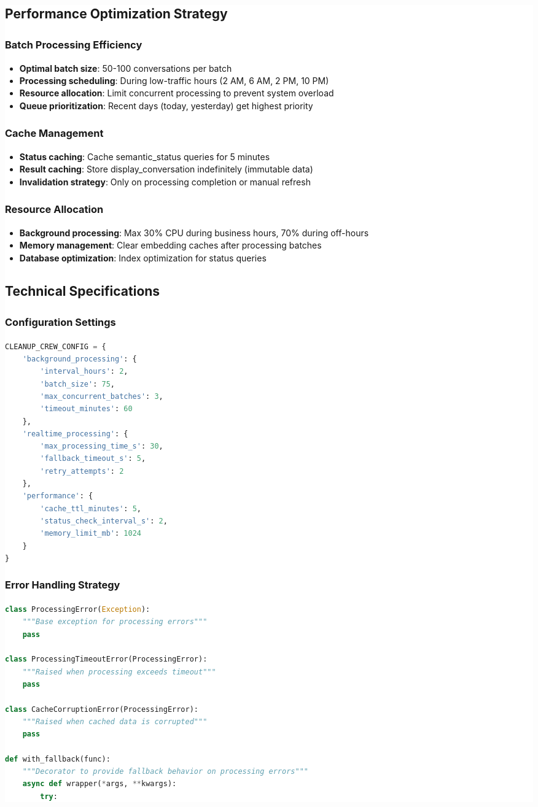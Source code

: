 ## Performance Optimization Strategy

### Batch Processing Efficiency
- **Optimal batch size**: 50-100 conversations per batch
- **Processing scheduling**: During low-traffic hours (2 AM, 6 AM, 2 PM, 10 PM)
- **Resource allocation**: Limit concurrent processing to prevent system overload
- **Queue prioritization**: Recent days (today, yesterday) get highest priority

### Cache Management
- **Status caching**: Cache semantic_status queries for 5 minutes
- **Result caching**: Store display_conversation indefinitely (immutable data)
- **Invalidation strategy**: Only on processing completion or manual refresh

### Resource Allocation
- **Background processing**: Max 30% CPU during business hours, 70% during off-hours
- **Memory management**: Clear embedding caches after processing batches
- **Database optimization**: Index optimization for status queries

## Technical Specifications

### Configuration Settings

```python
CLEANUP_CREW_CONFIG = {
    'background_processing': {
        'interval_hours': 2,
        'batch_size': 75,
        'max_concurrent_batches': 3,
        'timeout_minutes': 60
    },
    'realtime_processing': {
        'max_processing_time_s': 30,
        'fallback_timeout_s': 5,
        'retry_attempts': 2
    },
    'performance': {
        'cache_ttl_minutes': 5,
        'status_check_interval_s': 2,
        'memory_limit_mb': 1024
    }
}
```

### Error Handling Strategy

```python
class ProcessingError(Exception):
    """Base exception for processing errors"""
    pass

class ProcessingTimeoutError(ProcessingError):
    """Raised when processing exceeds timeout"""
    pass

class CacheCorruptionError(ProcessingError):
    """Raised when cached data is corrupted"""
    pass

def with_fallback(func):
    """Decorator to provide fallback behavior on processing errors"""
    async def wrapper(*args, **kwargs):
        try:
```